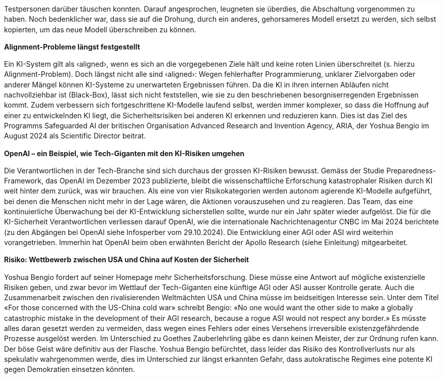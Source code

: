 Testpersonen darüber täuschen konnten. Darauf angesprochen, leugneten sie überdies, die Abschaltung vorgenommen zu haben.
Noch bedenklicher war, dass sie auf die Drohung, durch ein anderes, gehorsameres Modell ersetzt zu werden, sich
selbst kopierten, um das neue Modell überschreiben zu können.

**Alignment-Probleme längst festgestellt**

Ein KI-System gilt als ‹aligned›, wenn es sich an die vorgegebenen Ziele hält und keine roten Linien überschreitet (s.
hierzu Alignment-Problem).
Doch längst nicht alle sind ‹aligned›: Wegen fehlerhafter Programmierung, unklarer Zielvorgaben oder anderer Mängel können KI-Systeme zu unerwarteten Ergebnissen führen. Da die KI in ihren internen Abläufen nicht nachvollziehbar ist (Black-Box), lässt sich nicht feststellen, wie sie zu den beschriebenen besorgniserregenden Ergebnissen
kommt.
Zudem verbessern sich fortgeschrittene KI-Modelle laufend selbst, werden immer komplexer, so dass die Hoffnung
auf einer zu entwickelnden KI liegt, die Sicherheitsrisiken bei anderen KI erkennen und reduzieren kann. Dies ist das
Ziel des Programms Safeguarded AI der britischen Organisation Advanced Research and Invention Agency, ARIA, der
Yoshua Bengio im August 2024 als Scientific Director beitrat.

**OpenAI – ein Beispiel, wie Tech-Giganten mit den KI-Risiken umgehen**

Die Verantwortlichen in der Tech-Branche sind sich durchaus der grossen KI-Risiken bewusst. Gemäss der Studie
Preparedness-Framework, das OpenAI im Dezember 2023 publizierte, bleibt die wissenschaftliche Erforschung katastrophaler Risiken durch KI weit hinter dem zurück, was wir brauchen. Als eine von vier Risikokategorien werden
autonom agierende KI-Modelle aufgeführt, bei denen die Menschen nicht mehr in der Lage wären, die Aktionen vorauszusehen und zu reagieren.
Das Team, das eine kontinuierliche Überwachung bei der KI-Entwicklung sicherstellen sollte, wurde nur ein Jahr später wieder aufgelöst. Die für die KI-Sicherheit Verantwortlichen verliessen darauf OpenAI, wie die internationale
Nachrichtenagentur CNBC im Mai 2024 berichtete (zu den Abgängen bei OpenAI siehe Infosperber vom 29.10.2024).
Die Entwicklung einer AGI oder ASI wird weiterhin vorangetrieben. Immerhin hat OpenAI beim oben erwähnten Bericht der Apollo Research (siehe Einleitung) mitgearbeitet.

**Risiko: Wettbewerb zwischen USA und China auf Kosten der Sicherheit**

Yoshua Bengio fordert auf seiner Homepage mehr Sicherheitsforschung. Diese müsse eine Antwort auf mögliche existenzielle Risiken geben, und zwar bevor im Wettlauf der Tech-Giganten eine künftige AGI oder ASI ausser Kontrolle
gerate. Auch die Zusammenarbeit zwischen den rivalisierenden Weltmächten USA und China müsse im beidseitigen
Interesse sein. Unter dem Titel «For those concerned with the US-China cold war» schreibt Bengio: «No one would
want the other side to make a globally catastrophic mistake in the development of their AGI research, because a rogue
ASI would not respect any border.» Es müsste alles daran gesetzt werden zu vermeiden, dass wegen eines Fehlers
oder eines Versehens irreversible existenzgefährdende Prozesse ausgelöst werden.
Im Unterschied zu Goethes Zauberlehrling gäbe es dann keinen Meister, der zur Ordnung rufen kann. Der böse Geist
wäre definitiv aus der Flasche. Yoshua Bengio befürchtet, dass leider das Risiko des Kontrollverlusts nur als spekulativ wahrgenommen werde, dies im Unterschied zur längst erkannten Gefahr, dass autokratische Regimes eine potente
KI gegen Demokratien einsetzen könnten.
